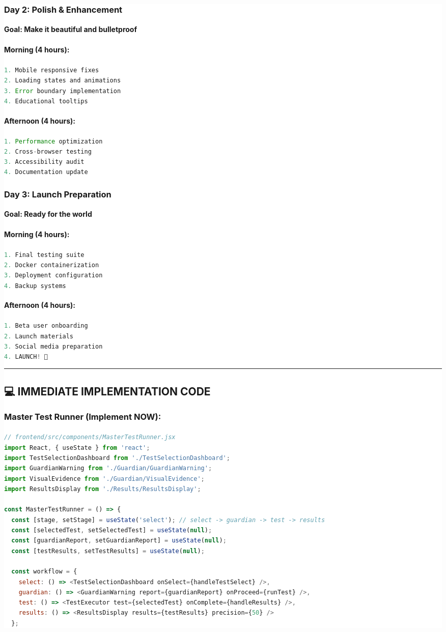 ### Day 2: Polish & Enhancement
**Goal: Make it beautiful and bulletproof**

#### Morning (4 hours):
```javascript
1. Mobile responsive fixes
2. Loading states and animations
3. Error boundary implementation
4. Educational tooltips
```

#### Afternoon (4 hours):
```javascript
1. Performance optimization
2. Cross-browser testing
3. Accessibility audit
4. Documentation update
```

### Day 3: Launch Preparation
**Goal: Ready for the world**

#### Morning (4 hours):
```javascript
1. Final testing suite
2. Docker containerization
3. Deployment configuration
4. Backup systems
```

#### Afternoon (4 hours):
```javascript
1. Beta user onboarding
2. Launch materials
3. Social media preparation
4. LAUNCH! 🚀
```

---

## 💻 IMMEDIATE IMPLEMENTATION CODE

### Master Test Runner (Implement NOW):

```javascript
// frontend/src/components/MasterTestRunner.jsx
import React, { useState } from 'react';
import TestSelectionDashboard from './TestSelectionDashboard';
import GuardianWarning from './Guardian/GuardianWarning';
import VisualEvidence from './Guardian/VisualEvidence';
import ResultsDisplay from './Results/ResultsDisplay';

const MasterTestRunner = () => {
  const [stage, setStage] = useState('select'); // select -> guardian -> test -> results
  const [selectedTest, setSelectedTest] = useState(null);
  const [guardianReport, setGuardianReport] = useState(null);
  const [testResults, setTestResults] = useState(null);

  const workflow = {
    select: () => <TestSelectionDashboard onSelect={handleTestSelect} />,
    guardian: () => <GuardianWarning report={guardianReport} onProceed={runTest} />,
    test: () => <TestExecutor test={selectedTest} onComplete={handleResults} />,
    results: () => <ResultsDisplay results={testResults} precision={50} />
  };
```
